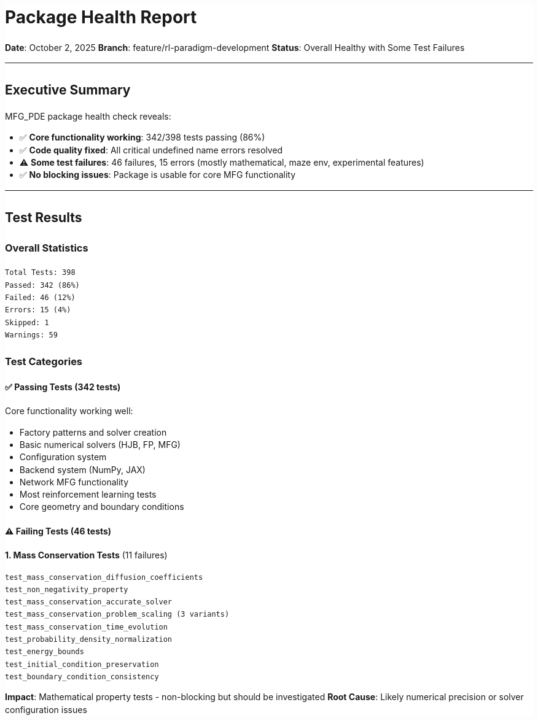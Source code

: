 # Package Health Report

**Date**: October 2, 2025
**Branch**: feature/rl-paradigm-development
**Status**: Overall Healthy with Some Test Failures

---

## Executive Summary

MFG_PDE package health check reveals:
- ✅ **Core functionality working**: 342/398 tests passing (86%)
- ✅ **Code quality fixed**: All critical undefined name errors resolved
- ⚠️ **Some test failures**: 46 failures, 15 errors (mostly mathematical, maze env, experimental features)
- ✅ **No blocking issues**: Package is usable for core MFG functionality

---

## Test Results

### Overall Statistics
```
Total Tests: 398
Passed: 342 (86%)
Failed: 46 (12%)
Errors: 15 (4%)
Skipped: 1
Warnings: 59
```

### Test Categories

#### ✅ **Passing Tests** (342 tests)
Core functionality working well:
- Factory patterns and solver creation
- Basic numerical solvers (HJB, FP, MFG)
- Configuration system
- Backend system (NumPy, JAX)
- Network MFG functionality
- Most reinforcement learning tests
- Core geometry and boundary conditions

#### ⚠️ **Failing Tests** (46 tests)

**1. Mass Conservation Tests** (11 failures)
```
test_mass_conservation_diffusion_coefficients
test_non_negativity_property
test_mass_conservation_accurate_solver
test_mass_conservation_problem_scaling (3 variants)
test_mass_conservation_time_evolution
test_probability_density_normalization
test_energy_bounds
test_initial_condition_preservation
test_boundary_condition_consistency
```
**Impact**: Mathematical property tests - non-blocking but should be investigated
**Root Cause**: Likely numerical precision or solver configuration issues
